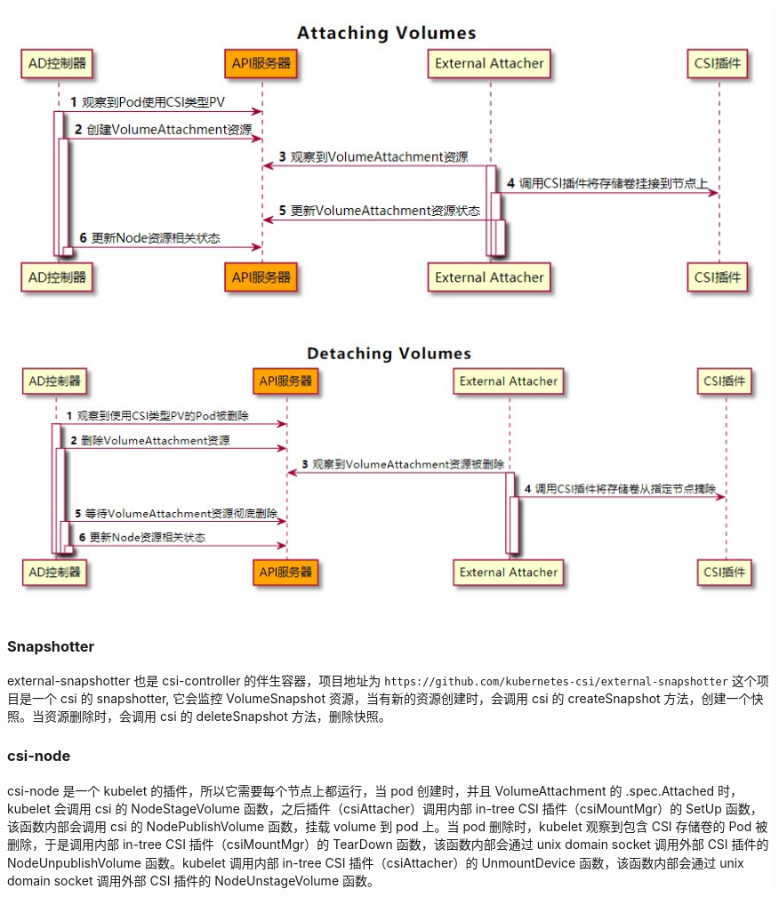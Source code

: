 ![](/images/d4f2c430-8b28-43e6-b150-960db81b6bf7.png)

![](/images/2486b91a-6a5a-476a-8795-a69305dd6011.png)

### Snapshotter

external-snapshotter 也是 csi-controller 的伴生容器，项目地址为 `https://github.com/kubernetes-csi/external-snapshotter` 这个项目是一个 csi 的 snapshotter, 它会监控 VolumeSnapshot 资源，当有新的资源创建时，会调用 csi 的 createSnapshot 方法，创建一个快照。当资源删除时，会调用 csi 的 deleteSnapshot 方法，删除快照。

### csi-node

csi-node 是一个 kubelet 的插件，所以它需要每个节点上都运行，当 pod 创建时，并且 VolumeAttachment 的 .spec.Attached 时，kubelet 会调用 csi 的 NodeStageVolume 函数，之后插件（csiAttacher）调用内部 in-tree CSI 插件（csiMountMgr）的 SetUp 函数，该函数内部会调用 csi 的 NodePublishVolume 函数，挂载 volume 到 pod 上。当 pod 删除时，kubelet 观察到包含 CSI 存储卷的 Pod 被删除，于是调用内部 in-tree CSI 插件（csiMountMgr）的 TearDown 函数，该函数内部会通过 unix domain socket 调用外部 CSI 插件的 NodeUnpublishVolume 函数。kubelet 调用内部 in-tree CSI 插件（csiAttacher）的 UnmountDevice 函数，该函数内部会通过 unix domain socket 调用外部 CSI 插件的 NodeUnstageVolume 函数。
